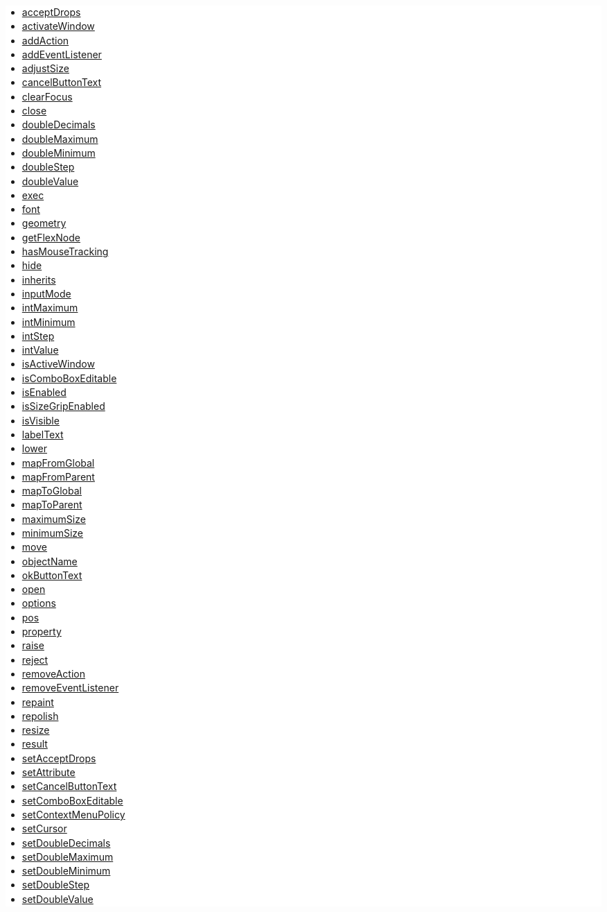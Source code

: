 * [acceptDrops](qinputdialog.md#acceptdrops)
* [activateWindow](qinputdialog.md#activatewindow)
* [addAction](qinputdialog.md#addaction)
* [addEventListener](qinputdialog.md#addeventlistener)
* [adjustSize](qinputdialog.md#adjustsize)
* [cancelButtonText](qinputdialog.md#cancelbuttontext)
* [clearFocus](qinputdialog.md#clearfocus)
* [close](qinputdialog.md#close)
* [doubleDecimals](qinputdialog.md#doubledecimals)
* [doubleMaximum](qinputdialog.md#doublemaximum)
* [doubleMinimum](qinputdialog.md#doubleminimum)
* [doubleStep](qinputdialog.md#doublestep)
* [doubleValue](qinputdialog.md#doublevalue)
* [exec](qinputdialog.md#exec)
* [font](qinputdialog.md#font)
* [geometry](qinputdialog.md#geometry)
* [getFlexNode](qinputdialog.md#getflexnode)
* [hasMouseTracking](qinputdialog.md#hasmousetracking)
* [hide](qinputdialog.md#hide)
* [inherits](qinputdialog.md#inherits)
* [inputMode](qinputdialog.md#inputmode)
* [intMaximum](qinputdialog.md#intmaximum)
* [intMinimum](qinputdialog.md#intminimum)
* [intStep](qinputdialog.md#intstep)
* [intValue](qinputdialog.md#intvalue)
* [isActiveWindow](qinputdialog.md#isactivewindow)
* [isComboBoxEditable](qinputdialog.md#iscomboboxeditable)
* [isEnabled](qinputdialog.md#isenabled)
* [isSizeGripEnabled](qinputdialog.md#issizegripenabled)
* [isVisible](qinputdialog.md#isvisible)
* [labelText](qinputdialog.md#labeltext)
* [lower](qinputdialog.md#lower)
* [mapFromGlobal](qinputdialog.md#mapfromglobal)
* [mapFromParent](qinputdialog.md#mapfromparent)
* [mapToGlobal](qinputdialog.md#maptoglobal)
* [mapToParent](qinputdialog.md#maptoparent)
* [maximumSize](qinputdialog.md#maximumsize)
* [minimumSize](qinputdialog.md#minimumsize)
* [move](qinputdialog.md#move)
* [objectName](qinputdialog.md#objectname)
* [okButtonText](qinputdialog.md#okbuttontext)
* [open](qinputdialog.md#open)
* [options](qinputdialog.md#options)
* [pos](qinputdialog.md#pos)
* [property](qinputdialog.md#property)
* [raise](qinputdialog.md#raise)
* [reject](qinputdialog.md#reject)
* [removeAction](qinputdialog.md#removeaction)
* [removeEventListener](qinputdialog.md#removeeventlistener)
* [repaint](qinputdialog.md#repaint)
* [repolish](qinputdialog.md#repolish)
* [resize](qinputdialog.md#resize)
* [result](qinputdialog.md#result)
* [setAcceptDrops](qinputdialog.md#setacceptdrops)
* [setAttribute](qinputdialog.md#setattribute)
* [setCancelButtonText](qinputdialog.md#setcancelbuttontext)
* [setComboBoxEditable](qinputdialog.md#setcomboboxeditable)
* [setContextMenuPolicy](qinputdialog.md#setcontextmenupolicy)
* [setCursor](qinputdialog.md#setcursor)
* [setDoubleDecimals](qinputdialog.md#setdoubledecimals)
* [setDoubleMaximum](qinputdialog.md#setdoublemaximum)
* [setDoubleMinimum](qinputdialog.md#setdoubleminimum)
* [setDoubleStep](qinputdialog.md#setdoublestep)
* [setDoubleValue](qinputdialog.md#setdoublevalue)